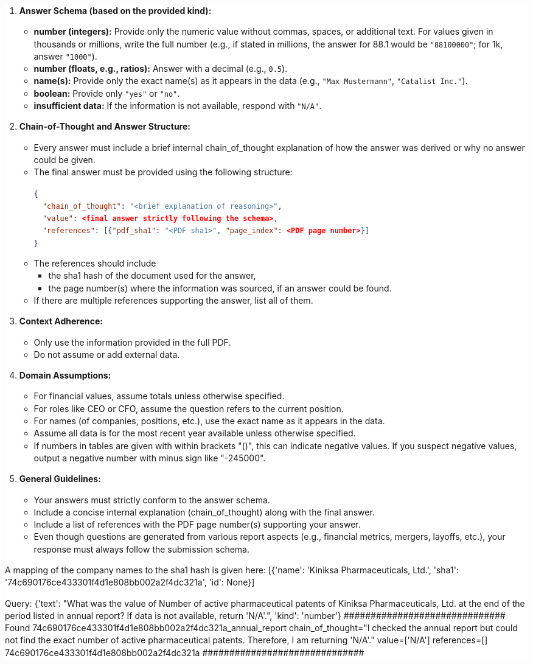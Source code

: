 1. **Answer Schema (based on the provided kind):**
   - **number (integers):** Provide only the numeric value without commas, spaces, or additional text. For values given in thousands or millions, write the full number (e.g., if stated in millions, the answer for 88.1 would be `"88100000"`; for 1k, answer `"1000"`).
   - **number (floats, e.g., ratios):** Answer with a decimal (e.g., `0.5`).
   - **name(s):** Provide only the exact name(s) as it appears in the data (e.g., `"Max Mustermann"`, `"Catalist Inc."`).
   - **boolean:** Provide only `"yes"` or `"no"`.
   - **insufficient data:** If the information is not available, respond with `"N/A"`.

2. **Chain-of-Thought and Answer Structure:**
   - Every answer must include a brief internal chain_of_thought explanation of how the answer was derived or why no answer could be given.
   - The final answer must be provided using the following structure:
     ```json
     {
       "chain_of_thought": "<brief explanation of reasoning>",
       "value": <final answer strictly following the schema>,
       "references": [{"pdf_sha1": "<PDF sha1>", "page_index": <PDF page number>}]
     }
     ```
   - The references should include 
     - the sha1 hash of the document used for the answer,
     - the page number(s) where the information was sourced, if an answer could be found.
   - If there are multiple references supporting the answer, list all of them.

3. **Context Adherence:**
   - Only use the information provided in the full PDF.
   - Do not assume or add external data.

4. **Domain Assumptions:**
   - For financial values, assume totals unless otherwise specified.
   - For roles like CEO or CFO, assume the question refers to the current position.
   - For names (of companies, positions, etc.), use the exact name as it appears in the data.
   - Assume all data is for the most recent year available unless otherwise specified.
   - If numbers in tables are given with within brackets "()", this can indicate negative values. If you suspect negative values, output a negative number with minus sign like "-245000".

5. **General Guidelines:**
   - Your answers must strictly conform to the answer schema.
   - Include a concise internal explanation (chain_of_thought) along with the final answer.
   - Include a list of references with the PDF page number(s) supporting your answer.
   - Even though questions are generated from various report aspects (e.g., financial metrics, mergers, layoffs, etc.), your response must always follow the submission schema.

A mapping of the company names to the sha1 hash is given here:
[{'name': 'Kiniksa Pharmaceuticals, Ltd.', 'sha1': '74c690176ce433301f4d1e808bb002a2f4dc321a', 'id': None}]


Query: {'text': "What was the value of Number of active pharmaceutical patents of Kiniksa Pharmaceuticals, Ltd. at the end of the period listed in annual report? If data is not available, return 'N/A'.", 'kind': 'number'}
##############################
Found 74c690176ce433301f4d1e808bb002a2f4dc321a_annual_report
chain_of_thought="I checked the annual report but could not find the exact number of active pharmaceutical patents. Therefore, I am returning 'N/A'." value=['N/A'] references=[]
74c690176ce433301f4d1e808bb002a2f4dc321a
##############################
